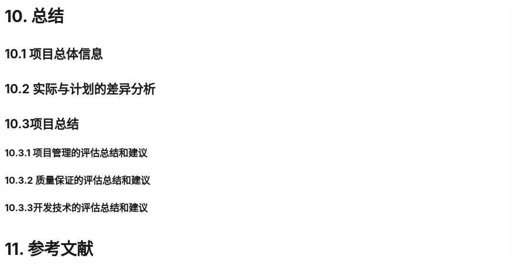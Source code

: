 # 10. 总结

## 10.1 项目总体信息

## 10.2 实际与计划的差异分析

## 10.3项目总结

### 10.3.1 项目管理的评估总结和建议

### 10.3.2 质量保证的评估总结和建议

### 10.3.3开发技术的评估总结和建议

# 11. 参考文献 